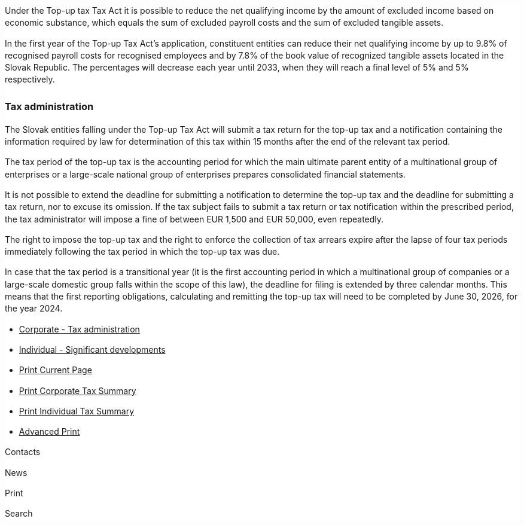 Under the Top-up tax Tax Act it is possible to reduce the net qualifying income by the amount of excluded income based on economic substance, which equals the sum of excluded payroll costs and the sum of excluded tangible assets.

In the first year of the Top-up Tax Act’s application, constituent entities can reduce their net qualifying income by up to 9.8% of recognised payroll costs for recognised employees and by 7.8% of the book value of recognized tangible assets located in the Slovak Republic. The percentages will decrease each year until 2033, when they will reach a final level of 5% and 5% respectively.

### Tax administration

The Slovak entities falling under the Top-up Tax Act will submit a tax return for the top-up tax and a notification containing the information required by law for determination of this tax within 15 months after the end of the relevant tax period.

The tax period of the top-up tax is the accounting period for which the main ultimate parent entity of a multinational group of enterprises or a large-scale national group of enterprises prepares consolidated financial statements.

It is not possible to extend the deadline for submitting a notification to determine the top-up tax and the deadline for submitting a tax return, nor to excuse its omission. If the tax subject fails to submit a tax return or tax notification within the prescribed period, the tax administrator will impose a fine of between EUR 1,500 and EUR 50,000, even repeatedly.

The right to impose the top-up tax and the right to enforce the collection of tax arrears expire after the lapse of four tax periods immediately following the tax period in which the top-up tax was due.

In case that the tax period is a transitional year (it is the first accounting period in which a multinational group of companies or a large-scale domestic group falls within the scope of this law), the deadline for filing is extended by three calendar months. This means that the first reporting obligations, calculating and remitting the top-up tax will need to be completed by June 30, 2026, for the year 2024.



* [Corporate - Tax administration](../../slovak-republic%3FtopicTypeId=c3980974-40d6-4ba4-8a3e-eba74cf5f5b9.html)
* [Individual - Significant developments](../individual/significant-developments.html)





* [Print Current Page](other-issues.html#)
* [Print Corporate Tax Summary](other-issues.html#)
* [Print Individual Tax Summary](other-issues.html#)
* [Advanced Print](other-issues.html#)

 Contacts


 News


 Print


 Search

